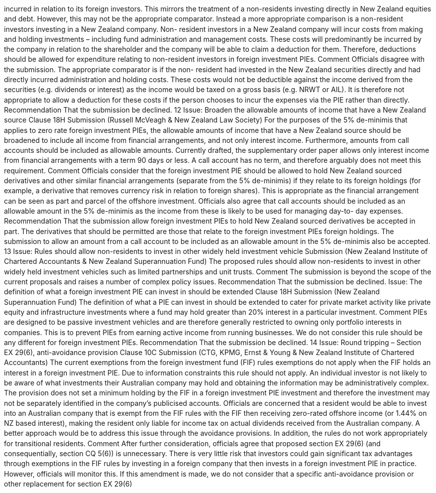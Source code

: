 incurred in relation to its foreign investors. This mirrors the treatment of a non-residents investing directly in New Zealand equities and debt. However, this may not be the appropriate comparator. Instead a more appropriate comparison is a non-resident investors investing in a New Zealand company. Non- resident investors in a New Zealand company will incur costs from making and holding investments – including fund administration and management costs. These costs will predominantly be incurred by the company in relation to the shareholder and the company will be able to claim a deduction for them. Therefore, deductions should be allowed for expenditure relating to non-resident investors in foreign investment PIEs. Comment Officials disagree with the submission. The appropriate comparator is if the non- resident had invested in the New Zealand securities directly and had directly incurred administration and holding costs. These costs would not be deductible against the income derived from the securities (e.g. dividends or interest) as the income would be taxed on a gross basis (e.g. NRWT or AIL). It is therefore not appropriate to allow a deduction for these costs if the person chooses to incur the expenses via the PIE rather than directly. Recommendation That the submission be declined. 12 Issue: Broaden the allowable amounts of income that have a New Zealand source Clause 18H Submission (Russell McVeagh & New Zealand Law Society) For the purposes of the 5% de-minimis that applies to zero rate foreign investment PIEs, the allowable amounts of income that have a New Zealand source should be broadened to include all income from financial arrangements, and not only interest income. Furthermore, amounts from call accounts should be included as allowable amounts. Currently drafted, the supplementary order paper allows only interest income from financial arrangements with a term 90 days or less. A call account has no term, and therefore arguably does not meet this requirement. Comment Officials consider that the foreign investment PIE should be allowed to hold New Zealand sourced derivatives and other similar financial arrangements (separate from the 5% de-minimis) if they relate to its foreign holdings (for example, a derivative that removes currency risk in relation to foreign shares). This is appropriate as the financial arrangement can be seen as part and parcel of the offshore investment. Officials also agree that call accounts should be included as an allowable amount in the 5% de-minimis as the income from these is likely to be used for managing day-to- day expenses. Recommendation That the submission allow foreign investment PIEs to hold New Zealand sourced derivatives be accepted in part. The derivatives that should be permitted are those that relate to the foreign investment PIEs foreign holdings. The submission to allow an amount from a call account to be included as an allowable amount in the 5% de-minimis also be accepted. 13 Issue: Rules should allow non-residents to invest in other widely held investment vehicle Submission (New Zealand Institute of Chartered Accountants & New Zealand Superannuation Fund) The proposed rules should allow non-residents to invest in other widely held investment vehicles such as limited partnerships and unit trusts. Comment The submission is beyond the scope of the current proposals and raises a number of complex policy issues. Recommendation That the submission be declined. Issue: The definition of what a foreign investment PIE can invest in should be extended Clause 18H Submission (New Zealand Superannuation Fund) The definition of what a PIE can invest in should be extended to cater for private market activity like private equity and infrastructure investments where a fund may hold greater than 20% interest in a particular investment. Comment PIEs are designed to be passive investment vehicles and are therefore generally restricted to owning only portfolio interests in companies. This is to prevent PIEs from earning active income from running businesses. We do not consider this rule should be any different for foreign investment PIEs. Recommendation That the submission be declined. 14 Issue: Round tripping – Section EX 29(6), anti-avoidance provision Clause 10C Submission (CTG, KPMG, Ernst & Young & New Zealand Institute of Chartered Accountants) The current exemptions from the foreign investment fund (FIF) rules exemptions do not apply when the FIF holds an interest in a foreign investment PIE. Due to information constraints this rule should not apply. An individual investor is not likely to be aware of what investments their Australian company may hold and obtaining the information may be administratively complex. The provision does not set a minimum holding by the FIF in a foreign investment PIE investment and therefore the investment may not be separately identified in the company’s publicised accounts. Officials are concerned that a resident would be able to invest into an Australian company that is exempt from the FIF rules with the FIF then receiving zero-rated offshore income (or 1.44% on NZ based interest), making the resident only liable for income tax on actual dividends received from the Australian company. A better approach would be to address this issue through the avoidance provisions. In addition, the rules do not work appropriately for transitional residents. Comment After further consideration, officials agree that proposed section EX 29(6) (and consequentially, section CQ 5(6)) is unnecessary. There is very little risk that investors could gain significant tax advantages through exemptions in the FIF rules by investing in a foreign company that then invests in a foreign investment PIE in practice. However, officials will monitor this. If this amendment is made, we do not consider that a specific anti-avoidance provision or other replacement for section EX 29(6)